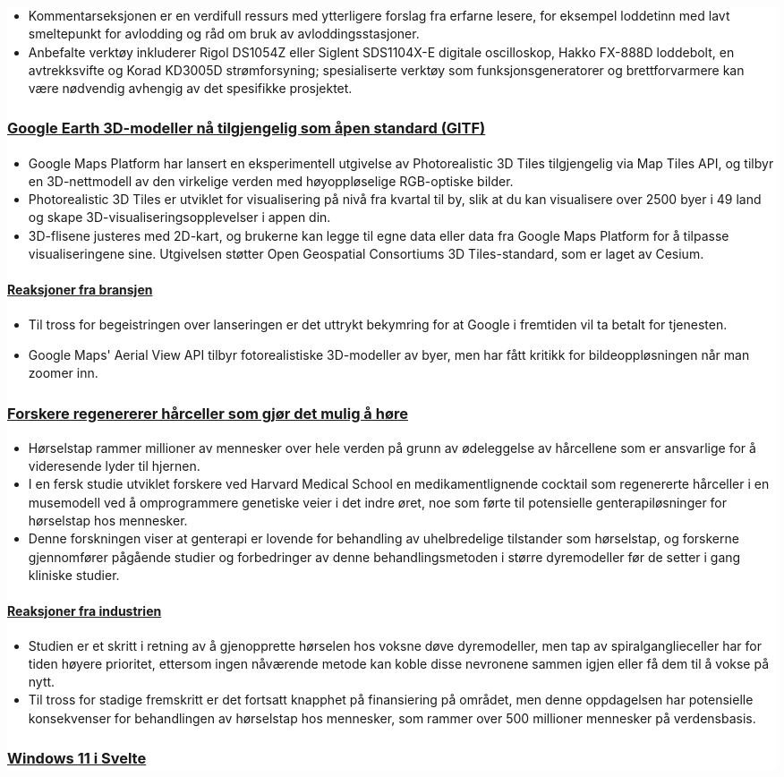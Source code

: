 - Kommentarseksjonen er en verdifull ressurs med ytterligere forslag fra erfarne lesere, for eksempel loddetinn med lavt smeltepunkt for avlodding og råd om bruk av avloddingsstasjoner.
- Anbefalte verktøy inkluderer Rigol DS1054Z eller Siglent SDS1104X-E digitale oscilloskop, Hakko FX-888D loddebolt, en avtrekksvifte og Korad KD3005D strømforsyning; spesialiserte verktøy som funksjonsgeneratorer og brettforvarmere kan være nødvendig avhengig av det spesifikke prosjektet.

### [Google Earth 3D-modeller nå tilgjengelig som åpen standard (GlTF)](https://cloud.google.com/blog/products/maps-platform/create-immersive-3d-map-experiences-photorealistic-3d-tiles)

- Google Maps Platform har lansert en eksperimentell utgivelse av Photorealistic 3D Tiles tilgjengelig via Map Tiles API, og tilbyr en 3D-nettmodell av den virkelige verden med høyoppløselige RGB-optiske bilder.
- Photorealistic 3D Tiles er utviklet for visualisering på nivå fra kvartal til by, slik at du kan visualisere over 2500 byer i 49 land og skape 3D-visualiseringsopplevelser i appen din.
- 3D-flisene justeres med 2D-kart, og brukerne kan legge til egne data eller data fra Google Maps Platform for å tilpasse visualiseringene sine. Utgivelsen støtter Open Geospatial Consortiums 3D Tiles-standard, som er laget av Cesium.

#### [Reaksjoner fra bransjen](http://news.ycombinator.com/item?id=35896176)

- Til tross for begeistringen over lanseringen er det uttrykt bekymring for at Google i fremtiden vil ta betalt for tjenesten.

- Google Maps' Aerial View API tilbyr fotorealistiske 3D-modeller av byer, men har fått kritikk for bildeoppløsningen når man zoomer inn.

### [Forskere regenererer hårceller som gjør det mulig å høre](https://hms.harvard.edu/news/scientists-regenerate-hair-cells-enable-hearing)

- Hørselstap rammer millioner av mennesker over hele verden på grunn av ødeleggelse av hårcellene som er ansvarlige for å videresende lyder til hjernen.
- I en fersk studie utviklet forskere ved Harvard Medical School en medikamentlignende cocktail som regenererte hårceller i en musemodell ved å omprogrammere genetiske veier i det indre øret, noe som førte til potensielle genterapiløsninger for hørselstap hos mennesker.
- Denne forskningen viser at genterapi er lovende for behandling av uhelbredelige tilstander som hørselstap, og forskerne gjennomfører pågående studier og forbedringer av denne behandlingsmetoden i større dyremodeller før de setter i gang kliniske studier.

#### [Reaksjoner fra industrien](http://news.ycombinator.com/item?id=35895417)

- Studien er et skritt i retning av å gjenopprette hørselen hos voksne døve dyremodeller, men tap av spiralganglieceller har for tiden høyere prioritet, ettersom ingen nåværende metode kan koble disse nevronene sammen igjen eller få dem til å vokse på nytt.
- Til tross for stadige fremskritt er det fortsatt knapphet på finansiering på området, men denne oppdagelsen har potensielle konsekvenser for behandlingen av hørselstap hos mennesker, som rammer over 500 millioner mennesker på verdensbasis.

### [Windows 11 i Svelte](https://github.com/yashash-pugalia/win11-svelte)
